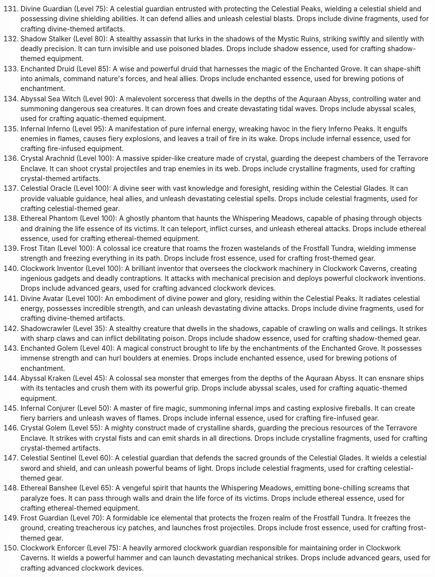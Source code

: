 131. Divine Guardian (Level 75): A celestial guardian entrusted with protecting the Celestial Peaks, wielding a celestial shield and possessing divine shielding abilities. It can defend allies and unleash celestial blasts. Drops include divine fragments, used for crafting divine-themed artifacts.  
132. Shadow Stalker (Level 80): A stealthy assassin that lurks in the shadows of the Mystic Ruins, striking swiftly and silently with deadly precision. It can turn invisible and use poisoned blades. Drops include shadow essence, used for crafting shadow-themed equipment.  
133. Enchanted Druid (Level 85): A wise and powerful druid that harnesses the magic of the Enchanted Grove. It can shape-shift into animals, command nature's forces, and heal allies. Drops include enchanted essence, used for brewing potions of enchantment.  
134. Abyssal Sea Witch (Level 90): A malevolent sorceress that dwells in the depths of the Aquraan Abyss, controlling water and summoning dangerous sea creatures. It can drown foes and create devastating tidal waves. Drops include abyssal scales, used for crafting aquatic-themed equipment.  
135. Infernal Inferno (Level 95): A manifestation of pure infernal energy, wreaking havoc in the fiery Inferno Peaks. It engulfs enemies in flames, causes fiery explosions, and leaves a trail of fire in its wake. Drops include infernal essence, used for crafting fire-infused equipment.  
136. Crystal Arachnid (Level 100): A massive spider-like creature made of crystal, guarding the deepest chambers of the Terravore Enclave. It can shoot crystal projectiles and trap enemies in its web. Drops include crystalline fragments, used for crafting crystal-themed artifacts.  
137. Celestial Oracle (Level 100): A divine seer with vast knowledge and foresight, residing within the Celestial Glades. It can provide valuable guidance, heal allies, and unleash devastating celestial spells. Drops include celestial fragments, used for crafting celestial-themed gear.  
138. Ethereal Phantom (Level 100): A ghostly phantom that haunts the Whispering Meadows, capable of phasing through objects and draining the life essence of its victims. It can teleport, inflict curses, and unleash ethereal attacks. Drops include ethereal essence, used for crafting ethereal-themed equipment.  
139. Frost Titan (Level 100): A colossal ice creature that roams the frozen wastelands of the Frostfall Tundra, wielding immense strength and freezing everything in its path. Drops include frost essence, used for crafting frost-themed gear.  
140. Clockwork Inventor (Level 100): A brilliant inventor that oversees the clockwork machinery in Clockwork Caverns, creating ingenious gadgets and deadly contraptions. It attacks with mechanical precision and deploys powerful clockwork inventions. Drops include advanced gears, used for crafting advanced clockwork devices.  
141. Divine Avatar (Level 100): An embodiment of divine power and glory, residing within the Celestial Peaks. It radiates celestial energy, possesses incredible strength, and can unleash devastating divine attacks. Drops include divine fragments, used for crafting divine-themed artifacts.  
142. Shadowcrawler (Level 35): A stealthy creature that dwells in the shadows, capable of crawling on walls and ceilings. It strikes with sharp claws and can inflict debilitating poison. Drops include shadow essence, used for crafting shadow-themed gear.  
143. Enchanted Golem (Level 40): A magical construct brought to life by the enchantments of the Enchanted Grove. It possesses immense strength and can hurl boulders at enemies. Drops include enchanted essence, used for brewing potions of enchantment.  
144. Abyssal Kraken (Level 45): A colossal sea monster that emerges from the depths of the Aquraan Abyss. It can ensnare ships with its tentacles and crush them with its powerful grip. Drops include abyssal scales, used for crafting aquatic-themed equipment.  
145. Infernal Conjurer (Level 50): A master of fire magic, summoning infernal imps and casting explosive fireballs. It can create fiery barriers and unleash waves of flames. Drops include infernal essence, used for crafting fire-infused gear.  
146. Crystal Golem (Level 55): A mighty construct made of crystalline shards, guarding the precious resources of the Terravore Enclave. It strikes with crystal fists and can emit shards in all directions. Drops include crystalline fragments, used for crafting crystal-themed artifacts.  
147. Celestial Sentinel (Level 60): A celestial guardian that defends the sacred grounds of the Celestial Glades. It wields a celestial sword and shield, and can unleash powerful beams of light. Drops include celestial fragments, used for crafting celestial-themed gear.  
148. Ethereal Banshee (Level 65): A vengeful spirit that haunts the Whispering Meadows, emitting bone-chilling screams that paralyze foes. It can pass through walls and drain the life force of its victims. Drops include ethereal essence, used for crafting ethereal-themed equipment.  
149. Frost Guardian (Level 70): A formidable ice elemental that protects the frozen realm of the Frostfall Tundra. It freezes the ground, creating treacherous icy patches, and launches frost projectiles. Drops include frost essence, used for crafting frost-themed gear.  
150. Clockwork Enforcer (Level 75): A heavily armored clockwork guardian responsible for maintaining order in Clockwork Caverns. It wields a powerful hammer and can launch devastating mechanical strikes. Drops include advanced gears, used for crafting advanced clockwork devices.  